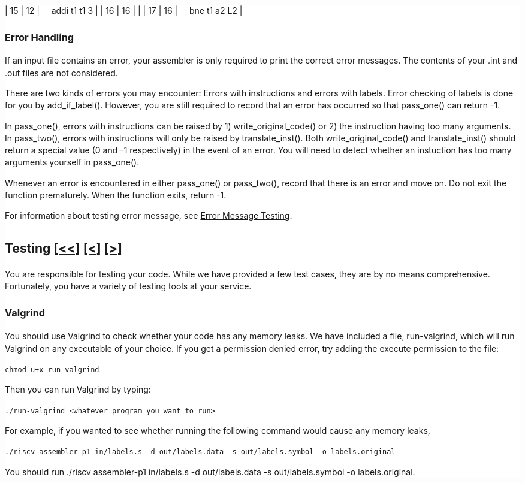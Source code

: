| 15 | 12 |     addi t1 t1 3 |
| 16 | 16 |  |
| 17 | 16 |     bne t1 a2 L2 |

### Error Handling

If an input file contains an error, your assembler is only required to print the correct error messages. The contents of your .int and .out files are not considered.

There are two kinds of errors you may encounter: Errors with instructions and errors with labels. Error checking of labels is done for you by add\_if\_label(). However, you are still required to record that an error has occurred so that pass\_one() can return -1.

In pass\_one(), errors with instructions can be raised by 1) write\_original\_code() or 2) the instruction having too many arguments. In pass\_two(), errors with instructions will only be raised by translate\_inst(). Both write\_original\_code() and translate\_inst() should return a special value (0 and -1 respectively) in the event of an error. You will need to detect whether an instuction has too many arguments yourself in pass\_one().

Whenever an error is encountered in either pass\_one() or pass\_two(), record that there is an error and move on. Do not exit the function prematurely. When the function exits, return -1.

For information about testing error message, see [Error Message Testing](https://toast-lab.sist.shanghaitech.edu.cn/courses/CS110@ShanghaiTech/Spring-2023/project/proj1html/1.1.html).

Testing [\[<<\]](about:blank#contents) [\[<\]](about:blank#put_all) [\[>\]](about:blank#run)
--------------------------------------------------------------------------------------------

You are responsible for testing your code. While we have provided a few test cases, they are by no means comprehensive. Fortunately, you have a variety of testing tools at your service.

### Valgrind

You should use Valgrind to check whether your code has any memory leaks. We have included a file, run-valgrind, which will run Valgrind on any executable of your choice. If you get a permission denied error, try adding the execute permission to the file:

```
chmod u+x run-valgrind
```

Then you can run Valgrind by typing:

```
./run-valgrind <whatever program you want to run>
```

For example, if you wanted to see whether running the following command would cause any memory leaks,

```
./riscv assembler-p1 in/labels.s -d out/labels.data -s out/labels.symbol -o labels.original
```

You should run ./riscv assembler-p1 in/labels.s -d out/labels.data -s out/labels.symbol -o labels.original.
